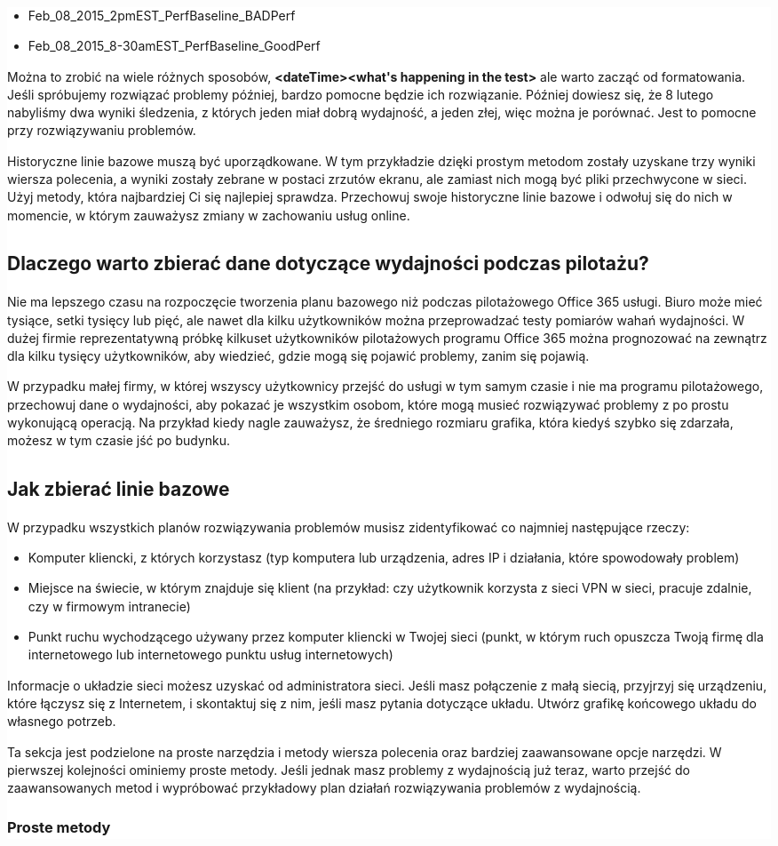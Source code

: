 - Feb_08_2015_2pmEST_PerfBaseline_BADPerf
    
- Feb_08_2015_8-30amEST_PerfBaseline_GoodPerf
    
Można to zrobić na wiele różnych sposobów, **\<dateTime\>\<what's happening in the test\>** ale warto zacząć od formatowania. Jeśli spróbujemy rozwiązać problemy później, bardzo pomocne będzie ich rozwiązanie. Później dowiesz się, że 8 lutego nabyliśmy dwa wyniki śledzenia, z których jeden miał dobrą wydajność, a jeden złej, więc można je porównać. Jest to pomocne przy rozwiązywaniu problemów. 
  
Historyczne linie bazowe muszą być uporządkowane. W tym przykładzie dzięki prostym metodom zostały uzyskane trzy wyniki wiersza polecenia, a wyniki zostały zebrane w postaci zrzutów ekranu, ale zamiast nich mogą być pliki przechwycone w sieci. Użyj metody, która najbardziej Ci się najlepiej sprawdza. Przechowuj swoje historyczne linie bazowe i odwołuj się do nich w momencie, w którym zauważysz zmiany w zachowaniu usług online. 
  
## <a name="why-collect-performance-data-during-a-pilot"></a>Dlaczego warto zbierać dane dotyczące wydajności podczas pilotażu?

Nie ma lepszego czasu na rozpoczęcie tworzenia planu bazowego niż podczas pilotażowego Office 365 usługi. Biuro może mieć tysiące, setki tysięcy lub pięć, ale nawet dla kilku użytkowników można przeprowadzać testy pomiarów wahań wydajności. W dużej firmie reprezentatywną próbkę kilkuset użytkowników pilotażowych programu Office 365 można prognozować na zewnątrz dla kilku tysięcy użytkowników, aby wiedzieć, gdzie mogą się pojawić problemy, zanim się pojawią.
  
W przypadku małej firmy, w której wszyscy użytkownicy przejść do usługi w tym samym czasie i nie ma programu pilotażowego, przechowuj dane o wydajności, aby pokazać je wszystkim osobom, które mogą musieć rozwiązywać problemy z po prostu wykonującą operacją. Na przykład kiedy nagle zauważysz, że średniego rozmiaru grafika, która kiedyś szybko się zdarzała, możesz w tym czasie jść po budynku.
  
## <a name="how-to-collect-baselines"></a>Jak zbierać linie bazowe

W przypadku wszystkich planów rozwiązywania problemów musisz zidentyfikować co najmniej następujące rzeczy:
  
- Komputer kliencki, z których korzystasz (typ komputera lub urządzenia, adres IP i działania, które spowodowały problem)
    
- Miejsce na świecie, w którym znajduje się klient (na przykład: czy użytkownik korzysta z sieci VPN w sieci, pracuje zdalnie, czy w firmowym intranecie)
    
- Punkt ruchu wychodzącego używany przez komputer kliencki w Twojej sieci (punkt, w którym ruch opuszcza Twoją firmę dla internetowego lub internetowego punktu usług internetowych)
    
 Informacje o układzie sieci możesz uzyskać od administratora sieci. Jeśli masz połączenie z małą siecią, przyjrzyj się urządzeniu, które łączysz się z Internetem, i skontaktuj się z nim, jeśli masz pytania dotyczące układu. Utwórz grafikę końcowego układu do własnego potrzeb. 
  
Ta sekcja jest podzielone na proste narzędzia i metody wiersza polecenia oraz bardziej zaawansowane opcje narzędzi. W pierwszej kolejności ominiemy proste metody. Jeśli jednak masz problemy z wydajnością już teraz, warto przejść do zaawansowanych metod i wypróbować przykładowy plan działań rozwiązywania problemów z wydajnością.
  
### <a name="simple-methods"></a>Proste metody
